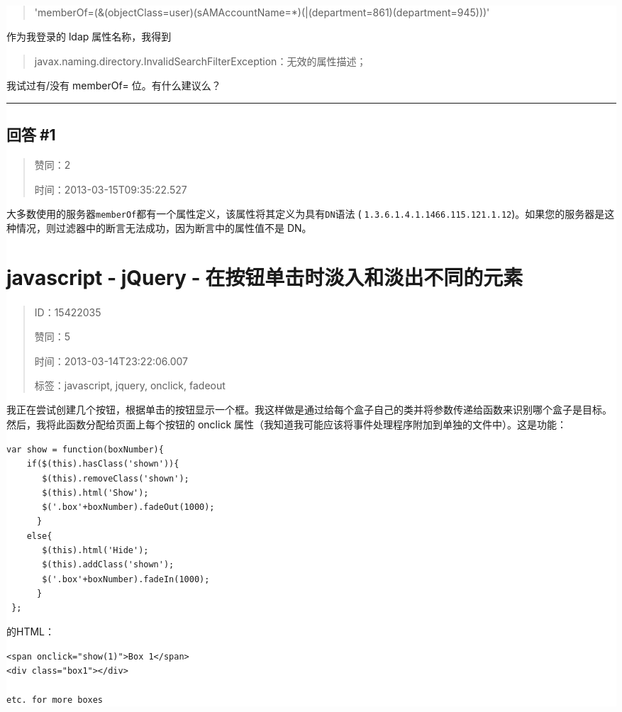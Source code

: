 > 'memberOf=(&(objectClass=user)(sAMAccountName=*)(|(department=861)(department=945)))'

作为我登录的 ldap 属性名称，我得到

> javax.naming.directory.InvalidSearchFilterException：无效的属性描述；

我试过有/没有 memberOf= 位。有什么建议么？

* * *

## 回答 #1

> 赞同：2
> 
> 时间：2013-03-15T09:35:22.527

大多数使用的服务器`memberOf`都有一个属性定义，该属性将其定义为具有`DN`语法 ( `1.3.6.1.4.1.1466.115.121.1.12`)。如果您的服务器是这种情况，则过滤器中的断言无法成功，因为断言中的属性值不是 DN。

# javascript - jQuery - 在按钮单击时淡入和淡出不同的元素

> ID：15422035
> 
> 赞同：5
> 
> 时间：2013-03-14T23:22:06.007
> 
> 标签：javascript, jquery, onclick, fadeout

我正在尝试创建几个按钮，根据单击的按钮显示一个框。我这样做是通过给每个盒子自己的类并将参数传递给函数来识别哪个盒子是目标。然后，我将此函数分配给页面上每个按钮的 onclick 属性（我知道我可能应该将事件处理程序附加到单独的文件中）。这是功能：

```
var show = function(boxNumber){
    if($(this).hasClass('shown')){
       $(this).removeClass('shown');
       $(this).html('Show');
       $('.box'+boxNumber).fadeOut(1000);
      }
    else{
       $(this).html('Hide');
       $(this).addClass('shown');
       $('.box'+boxNumber).fadeIn(1000);
      }
 }; 
```

的HTML：

```
<span onclick="show(1)">Box 1</span>
<div class="box1"></div>

etc. for more boxes 
```

